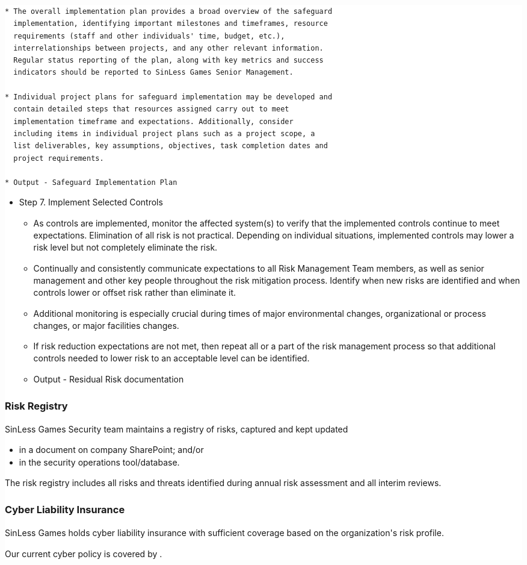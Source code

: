     * The overall implementation plan provides a broad overview of the safeguard
      implementation, identifying important milestones and timeframes, resource
      requirements (staff and other individuals' time, budget, etc.),
      interrelationships between projects, and any other relevant information.
      Regular status reporting of the plan, along with key metrics and success
      indicators should be reported to SinLess Games Senior Management.

    * Individual project plans for safeguard implementation may be developed and
      contain detailed steps that resources assigned carry out to meet
      implementation timeframe and expectations. Additionally, consider
      including items in individual project plans such as a project scope, a
      list deliverables, key assumptions, objectives, task completion dates and
      project requirements.

    * Output - Safeguard Implementation Plan

* Step 7. Implement Selected Controls

    * As controls are implemented, monitor the affected system(s) to verify that
      the implemented controls continue to meet expectations. Elimination of all
      risk is not practical. Depending on individual situations, implemented
      controls may lower a risk level but not completely eliminate the risk.

    * Continually and consistently communicate expectations to all Risk
      Management Team members, as well as senior management and other key people
      throughout the risk mitigation process. Identify when new risks are
      identified and when controls lower or offset risk rather than eliminate
      it.

    * Additional monitoring is especially crucial during times of major
      environmental changes, organizational or process changes, or major
      facilities changes.

    * If risk reduction expectations are not met, then repeat all or a part of
      the risk management process so that additional controls needed to lower
      risk to an acceptable level can be identified.

    * Output - Residual Risk documentation

### Risk Registry

SinLess Games Security team maintains a registry of risks, captured and kept updated

* in a document on company SharePoint; and/or
* in the security operations tool/database.

The risk registry includes all risks and threats identified during annual risk
assessment and all interim reviews.

### Cyber Liability Insurance

SinLess Games holds cyber liability insurance with sufficient coverage
based on the organization's risk profile.

Our current cyber policy is covered by .

